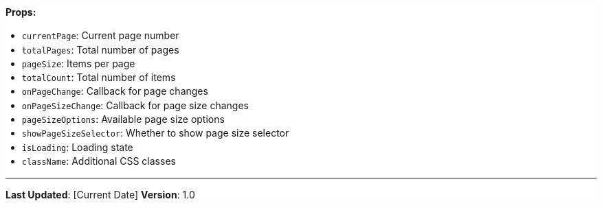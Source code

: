 **Props:**

- `currentPage`: Current page number
- `totalPages`: Total number of pages
- `pageSize`: Items per page
- `totalCount`: Total number of items
- `onPageChange`: Callback for page changes
- `onPageSizeChange`: Callback for page size changes
- `pageSizeOptions`: Available page size options
- `showPageSizeSelector`: Whether to show page size selector
- `isLoading`: Loading state
- `className`: Additional CSS classes

---

**Last Updated**: [Current Date]
**Version**: 1.0
